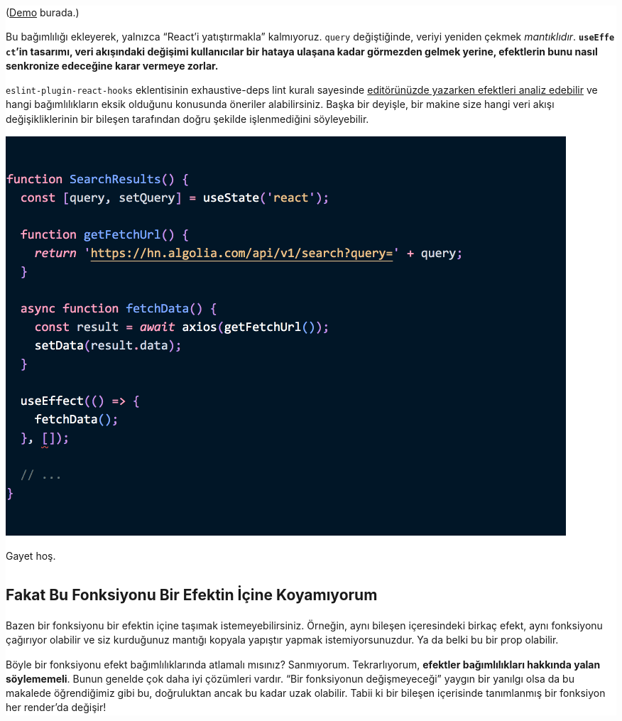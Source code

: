 ([Demo](https://codesandbox.io/s/pwm32zx7z7) burada.)

Bu bağımlılığı ekleyerek, yalnızca “React’i yatıştırmakla” kalmıyoruz. `query` değiştiğinde, veriyi yeniden çekmek *mantıklıdır*. **`useEffect`’in tasarımı, veri akışındaki değişimi kullanıcılar bir hataya ulaşana kadar görmezden gelmek yerine, efektlerin bunu nasıl senkronize edeceğine karar vermeye zorlar.**

`eslint-plugin-react-hooks` eklentisinin exhaustive-deps lint kuralı sayesinde [editörünüzde yazarken efektleri analiz edebilir](https://github.com/facebook/react/issues/14920) ve hangi bağımlılıkların eksik olduğunu konusunda öneriler alabilirsiniz. Başka bir deyişle, bir makine size hangi veri akışı değişikliklerinin bir bileşen tarafından doğru şekilde işlenmediğini söyleyebilir.


![Lint rule gif](./exhaustive-deps.gif)

Gayet hoş.

## Fakat Bu Fonksiyonu Bir Efektin İçine Koyamıyorum

Bazen bir fonksiyonu bir efektin içine taşımak istemeyebilirsiniz. Örneğin, aynı bileşen içeresindeki birkaç efekt, aynı fonksiyonu çağırıyor olabilir ve siz kurduğunuz mantığı kopyala yapıştır yapmak istemiyorsunuzdur. Ya da belki bu bir prop olabilir.

Böyle bir fonksiyonu efekt bağımlılıklarında atlamalı mısınız? Sanmıyorum. Tekrarlıyorum, **efektler bağımlılıkları hakkında yalan söylememeli**. Bunun genelde çok daha iyi çözümleri vardır. “Bir fonksiyonun değişmeyeceği” yaygın bir yanılgı olsa da bu makalede öğrendiğimiz gibi bu, doğruluktan ancak bu kadar uzak olabilir. Tabii ki bir bileşen içerisinde tanımlanmış bir fonksiyon her render’da değişir!
